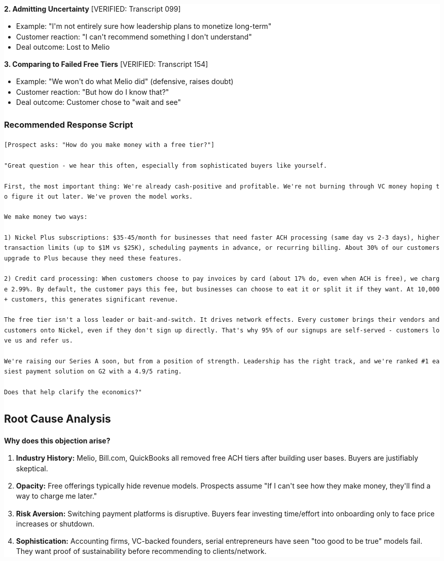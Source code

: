 **2. Admitting Uncertainty** [VERIFIED: Transcript 099]
- Example: "I'm not entirely sure how leadership plans to monetize long-term"
- Customer reaction: "I can't recommend something I don't understand"
- Deal outcome: Lost to Melio

**3. Comparing to Failed Free Tiers** [VERIFIED: Transcript 154]
- Example: "We won't do what Melio did" (defensive, raises doubt)
- Customer reaction: "But how do I know that?"
- Deal outcome: Customer chose to "wait and see"

### Recommended Response Script

```
[Prospect asks: "How do you make money with a free tier?"]

"Great question - we hear this often, especially from sophisticated buyers like yourself.

First, the most important thing: We're already cash-positive and profitable. We're not burning through VC money hoping to figure it out later. We've proven the model works.

We make money two ways:

1) Nickel Plus subscriptions: $35-45/month for businesses that need faster ACH processing (same day vs 2-3 days), higher transaction limits (up to $1M vs $25K), scheduling payments in advance, or recurring billing. About 30% of our customers upgrade to Plus because they need these features.

2) Credit card processing: When customers choose to pay invoices by card (about 17% do, even when ACH is free), we charge 2.99%. By default, the customer pays this fee, but businesses can choose to eat it or split it if they want. At 10,000+ customers, this generates significant revenue.

The free tier isn't a loss leader or bait-and-switch. It drives network effects. Every customer brings their vendors and customers onto Nickel, even if they don't sign up directly. That's why 95% of our signups are self-served - customers love us and refer us.

We're raising our Series A soon, but from a position of strength. Leadership has the right track, and we're ranked #1 easiest payment solution on G2 with a 4.9/5 rating.

Does that help clarify the economics?"
```

## Root Cause Analysis

**Why does this objection arise?**

1. **Industry History:** Melio, Bill.com, QuickBooks all removed free ACH tiers after building user bases. Buyers are justifiably skeptical.

2. **Opacity:** Free offerings typically hide revenue models. Prospects assume "If I can't see how they make money, they'll find a way to charge me later."

3. **Risk Aversion:** Switching payment platforms is disruptive. Buyers fear investing time/effort into onboarding only to face price increases or shutdown.

4. **Sophistication:** Accounting firms, VC-backed founders, serial entrepreneurs have seen "too good to be true" models fail. They want proof of sustainability before recommending to clients/network.
